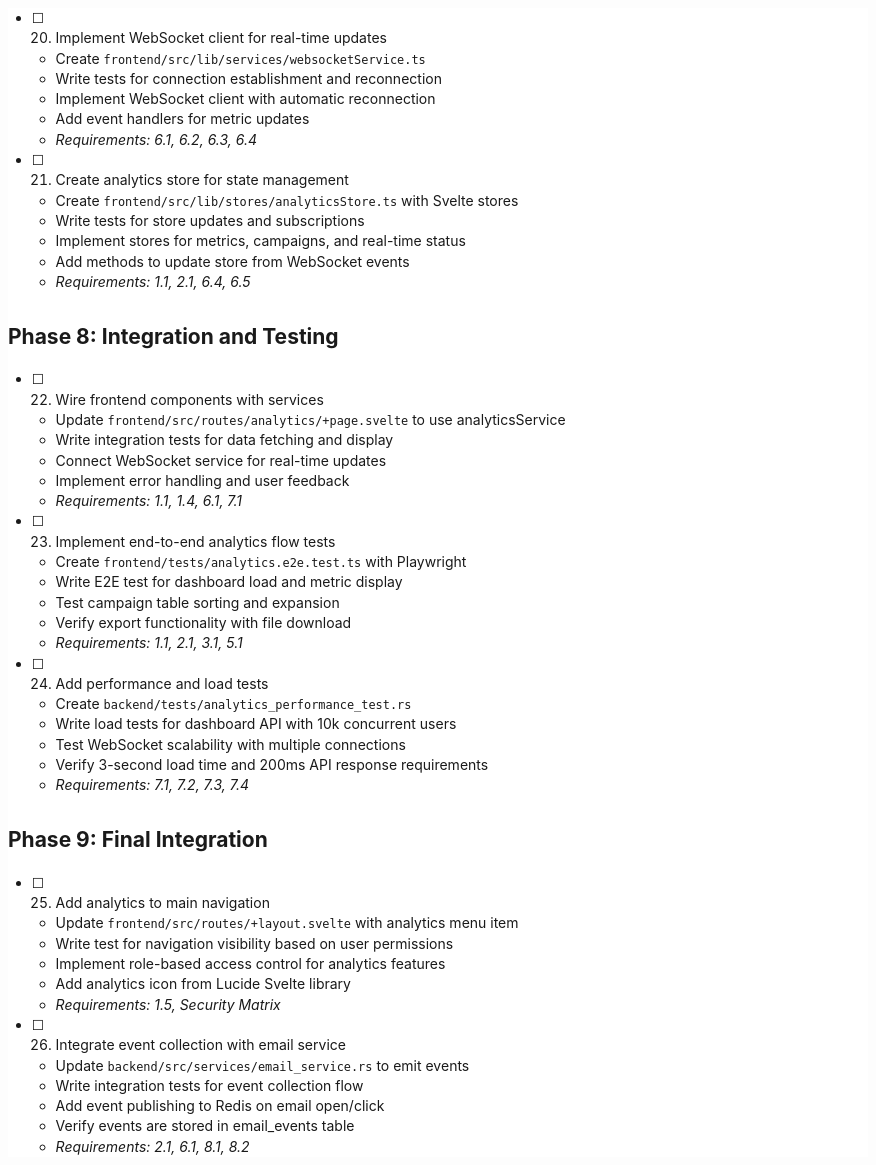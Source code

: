 - [ ] 20. Implement WebSocket client for real-time updates

  - Create `frontend/src/lib/services/websocketService.ts`
  - Write tests for connection establishment and reconnection
  - Implement WebSocket client with automatic reconnection
  - Add event handlers for metric updates
  - _Requirements: 6.1, 6.2, 6.3, 6.4_

- [ ] 21. Create analytics store for state management
  - Create `frontend/src/lib/stores/analyticsStore.ts` with Svelte stores
  - Write tests for store updates and subscriptions
  - Implement stores for metrics, campaigns, and real-time status
  - Add methods to update store from WebSocket events
  - _Requirements: 1.1, 2.1, 6.4, 6.5_

## Phase 8: Integration and Testing

- [ ] 22. Wire frontend components with services

  - Update `frontend/src/routes/analytics/+page.svelte` to use analyticsService
  - Write integration tests for data fetching and display
  - Connect WebSocket service for real-time updates
  - Implement error handling and user feedback
  - _Requirements: 1.1, 1.4, 6.1, 7.1_

- [ ] 23. Implement end-to-end analytics flow tests

  - Create `frontend/tests/analytics.e2e.test.ts` with Playwright
  - Write E2E test for dashboard load and metric display
  - Test campaign table sorting and expansion
  - Verify export functionality with file download
  - _Requirements: 1.1, 2.1, 3.1, 5.1_

- [ ] 24. Add performance and load tests
  - Create `backend/tests/analytics_performance_test.rs`
  - Write load tests for dashboard API with 10k concurrent users
  - Test WebSocket scalability with multiple connections
  - Verify 3-second load time and 200ms API response requirements
  - _Requirements: 7.1, 7.2, 7.3, 7.4_

## Phase 9: Final Integration

- [ ] 25. Add analytics to main navigation

  - Update `frontend/src/routes/+layout.svelte` with analytics menu item
  - Write test for navigation visibility based on user permissions
  - Implement role-based access control for analytics features
  - Add analytics icon from Lucide Svelte library
  - _Requirements: 1.5, Security Matrix_

- [ ] 26. Integrate event collection with email service

  - Update `backend/src/services/email_service.rs` to emit events
  - Write integration tests for event collection flow
  - Add event publishing to Redis on email open/click
  - Verify events are stored in email_events table
  - _Requirements: 2.1, 6.1, 8.1, 8.2_
